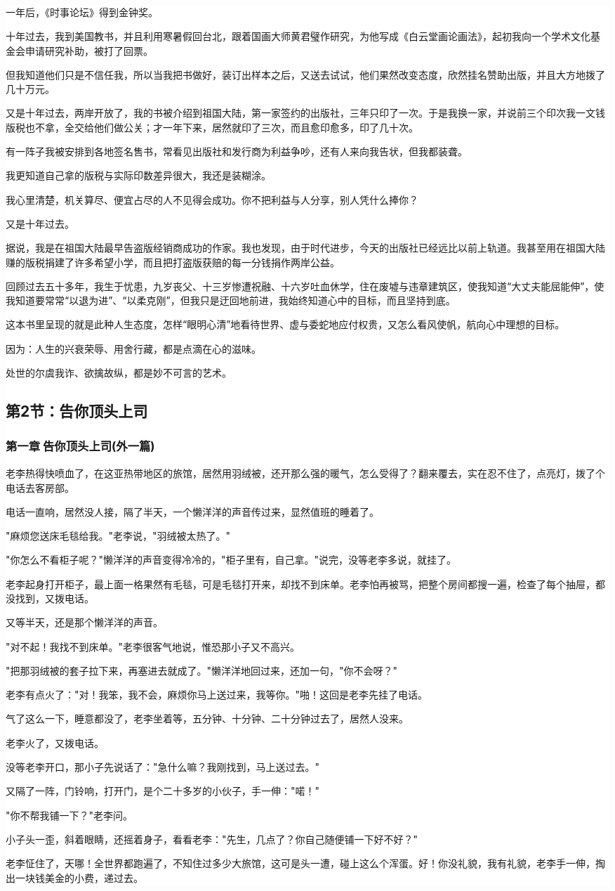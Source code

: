 一年后，《时事论坛》得到金钟奖。

十年过去，我到美国教书，并且利用寒暑假回台北，跟着国画大师黄君璧作研究，为他写成《白云堂画论画法》，起初我向一个学术文化基金会申请研究补助，被打了回票。

但我知道他们只是不信任我，所以当我把书做好，装订出样本之后，又送去试试，他们果然改变态度，欣然挂名赞助出版，并且大方地拨了几十万元。

又是十年过去，两岸开放了，我的书被介绍到祖国大陆，第一家签约的出版社，三年只印了一次。于是我换一家，并说前三个印次我一文钱版税也不拿，全交给他们做公关；才一年下来，居然就印了三次，而且愈印愈多，印了几十次。

有一阵子我被安排到各地签名售书，常看见出版社和发行商为利益争吵，还有人来向我告状，但我都装聋。

我更知道自己拿的版税与实际印数差异很大，我还是装糊涂。

我心里清楚，机关算尽、便宜占尽的人不见得会成功。你不把利益与人分享，别人凭什么捧你？

又是十年过去。

据说，我是在祖国大陆最早告盗版经销商成功的作家。我也发现，由于时代进步，今天的出版社已经远比以前上轨道。我甚至用在祖国大陆赚的版税捐建了许多希望小学，而且把打盗版获赔的每一分钱捐作两岸公益。

回顾过去五十多年，我生于忧患，九岁丧父、十三岁惨遭祝融、十六岁吐血休学，住在废墟与违章建筑区，使我知道“大丈夫能屈能伸”，使我知道要常常“以退为进”、“以柔克刚”，但我只是迂回地前进，我始终知道心中的目标，而且坚持到底。

这本书里呈现的就是此种人生态度，怎样“眼明心清”地看待世界、虚与委蛇地应付权贵，又怎么看风使帆，航向心中理想的目标。

因为：人生的兴衰荣辱、用舍行藏，都是点滴在心的滋味。

处世的尔虞我诈、欲擒故纵，都是妙不可言的艺术。

## 第2节：告你顶头上司 

### 第一章 告你顶头上司(外一篇)

老李热得快喷血了，在这亚热带地区的旅馆，居然用羽绒被，还开那么强的暖气，怎么受得了？翻来覆去，实在忍不住了，点亮灯，拨了个电话去客房部。

电话一直响，居然没人接，隔了半天，一个懒洋洋的声音传过来，显然值班的睡着了。

"麻烦您送床毛毯给我。"老李说，"羽绒被太热了。"

"你怎么不看柜子呢？"懒洋洋的声音变得冷冷的，"柜子里有，自己拿。"说完，没等老李多说，就挂了。

老李起身打开柜子，最上面一格果然有毛毯，可是毛毯打开来，却找不到床单。老李怕再被骂，把整个房间都搜一遍，检查了每个抽屉，都没找到，又拨电话。

又等半天，还是那个懒洋洋的声音。

"对不起！我找不到床单。"老李很客气地说，惟恐那小子又不高兴。

"把那羽绒被的套子拉下来，再塞进去就成了。"懒洋洋地回过来，还加一句，"你不会呀？"

老李有点火了："对！我笨，我不会，麻烦你马上送过来，我等你。"啪！这回是老李先挂了电话。

气了这么一下，睡意都没了，老李坐着等，五分钟、十分钟、二十分钟过去了，居然人没来。

老李火了，又拨电话。

没等老李开口，那小子先说话了："急什么嘛？我刚找到，马上送过去。"

又隔了一阵，门铃响，打开门，是个二十多岁的小伙子，手一伸："喏！"

"你不帮我铺一下？"老李问。

小子头一歪，斜着眼睛，还摇着身子，看看老李："先生，几点了？你自己随便铺一下好不好？"

老李怔住了，天哪！全世界都跑遍了，不知住过多少大旅馆，这可是头一遭，碰上这么个浑蛋。好！你没礼貌，我有礼貌，老李手一伸，掏出一块钱美金的小费，递过去。
